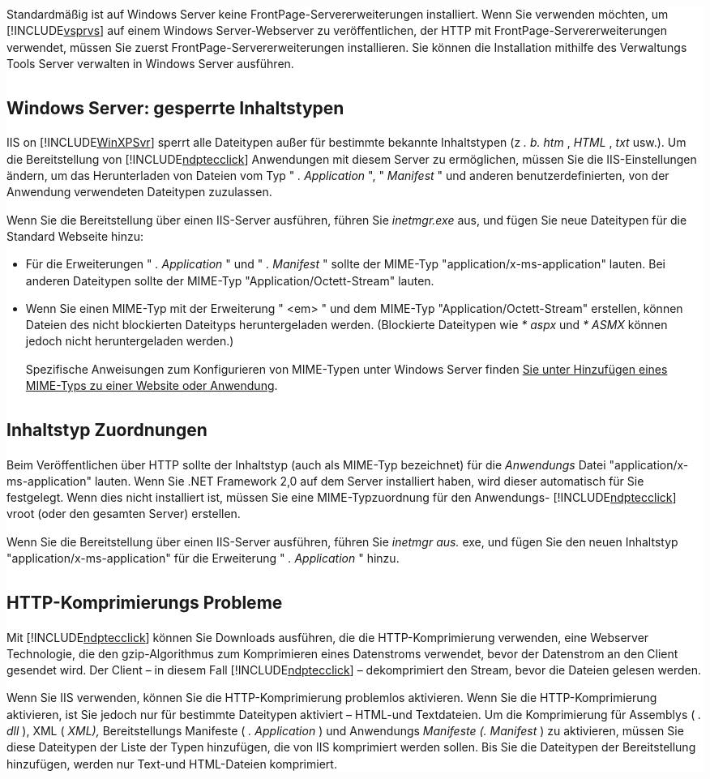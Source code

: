  Standardmäßig ist auf Windows Server keine FrontPage-Servererweiterungen installiert. Wenn Sie verwenden möchten, um [!INCLUDE[vsprvs](../code-quality/includes/vsprvs_md.md)] auf einem Windows Server-Webserver zu veröffentlichen, der HTTP mit FrontPage-Servererweiterungen verwendet, müssen Sie zuerst FrontPage-Servererweiterungen installieren. Sie können die Installation mithilfe des Verwaltungs Tools Server verwalten in Windows Server ausführen.

## <a name="windows-server-locked-down-content-types"></a>Windows Server: gesperrte Inhaltstypen
 IIS on [!INCLUDE[WinXPSvr](../debugger/includes/winxpsvr_md.md)] sperrt alle Dateitypen außer für bestimmte bekannte Inhaltstypen (z *. b. htm* , *HTML* , *txt* usw.). Um die Bereitstellung von [!INCLUDE[ndptecclick](../deployment/includes/ndptecclick_md.md)] Anwendungen mit diesem Server zu ermöglichen, müssen Sie die IIS-Einstellungen ändern, um das Herunterladen von Dateien vom Typ " *. Application* ", " *Manifest* " und anderen benutzerdefinierten, von der Anwendung verwendeten Dateitypen zuzulassen.

 Wenn Sie die Bereitstellung über einen IIS-Server ausführen, führen Sie *inetmgr.exe* aus, und fügen Sie neue Dateitypen für die Standard Webseite hinzu:

- Für die Erweiterungen " *. Application* " und " *. Manifest* " sollte der MIME-Typ "application/x-ms-application" lauten. Bei anderen Dateitypen sollte der MIME-Typ "Application/Octett-Stream" lauten.

- Wenn Sie einen MIME-Typ mit der Erweiterung " \<em> " und dem MIME-Typ "Application/Octett-Stream" erstellen, können Dateien des nicht blockierten Dateityps heruntergeladen werden. (Blockierte Dateitypen wie *\* aspx* und *\* ASMX* können jedoch nicht heruntergeladen werden.)

  Spezifische Anweisungen zum Konfigurieren von MIME-Typen unter Windows Server finden [Sie unter Hinzufügen eines MIME-Typs zu einer Website oder Anwendung](/iis/configuration/system.webserver/staticcontent/mimemap#how-to-add-a-mime-type-to-a-web-site-or-application).

## <a name="content-type-mappings"></a>Inhaltstyp Zuordnungen
 Beim Veröffentlichen über HTTP sollte der Inhaltstyp (auch als MIME-Typ bezeichnet) für die *Anwendungs* Datei "application/x-ms-application" lauten. Wenn Sie .NET Framework 2,0 auf dem Server installiert haben, wird dieser automatisch für Sie festgelegt. Wenn dies nicht installiert ist, müssen Sie eine MIME-Typzuordnung für den Anwendungs- [!INCLUDE[ndptecclick](../deployment/includes/ndptecclick_md.md)] vroot (oder den gesamten Server) erstellen.

 Wenn Sie die Bereitstellung über einen IIS-Server ausführen, führen Sie <em>inetmgr aus.</em> exe, und fügen Sie den neuen Inhaltstyp "application/x-ms-application" für die Erweiterung " *. Application* " hinzu.

## <a name="http-compression-issues"></a>HTTP-Komprimierungs Probleme
 Mit [!INCLUDE[ndptecclick](../deployment/includes/ndptecclick_md.md)] können Sie Downloads ausführen, die die HTTP-Komprimierung verwenden, eine Webserver Technologie, die den gzip-Algorithmus zum Komprimieren eines Datenstroms verwendet, bevor der Datenstrom an den Client gesendet wird. Der Client – in diesem Fall [!INCLUDE[ndptecclick](../deployment/includes/ndptecclick_md.md)] – dekomprimiert den Stream, bevor die Dateien gelesen werden.

 Wenn Sie IIS verwenden, können Sie die HTTP-Komprimierung problemlos aktivieren. Wenn Sie die HTTP-Komprimierung aktivieren, ist Sie jedoch nur für bestimmte Dateitypen aktiviert – HTML-und Textdateien. Um die Komprimierung für Assemblys ( *. dll* ), XML ( *XML),* Bereitstellungs Manifeste ( *. Application* ) und Anwendungs *Manifeste (. Manifest* ) zu aktivieren, müssen Sie diese Dateitypen der Liste der Typen hinzufügen, die von IIS komprimiert werden sollen. Bis Sie die Dateitypen der Bereitstellung hinzufügen, werden nur Text-und HTML-Dateien komprimiert.
